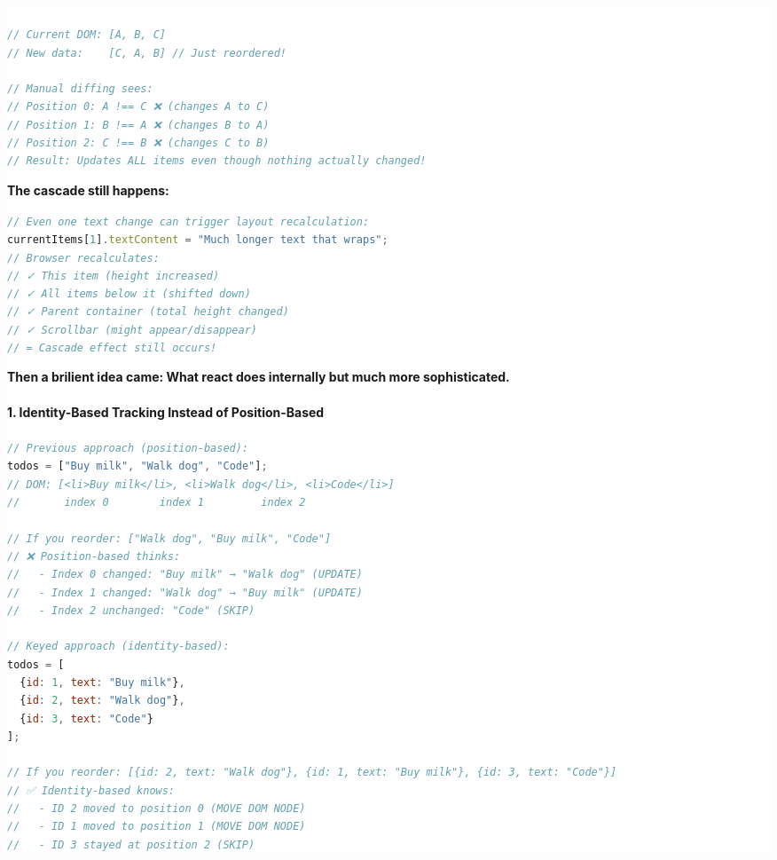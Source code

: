 ```javascript

// Current DOM: [A, B, C]  
// New data:    [C, A, B] // Just reordered!

// Manual diffing sees:
// Position 0: A !== C ❌ (changes A to C) 
// Position 1: B !== A ❌ (changes B to A)
// Position 2: C !== B ❌ (changes C to B)
// Result: Updates ALL items even though nothing actually changed!
```

**The cascade still happens:**&#x20;

```javascript
// Even one text change can trigger layout recalculation:
currentItems[1].textContent = "Much longer text that wraps";
// Browser recalculates:
// ✓ This item (height increased)
// ✓ All items below it (shifted down)
// ✓ Parent container (total height changed)
// ✓ Scrollbar (might appear/disappear)
// = Cascade effect still occurs!
```

**Then a brilient idea came:  What react does internally but much more sophisticated.**

#### 1. **Identity-Based Tracking Instead of Position-Based**

```javascript
// Previous approach (position-based):
todos = ["Buy milk", "Walk dog", "Code"];
// DOM: [<li>Buy milk</li>, <li>Walk dog</li>, <li>Code</li>]
//       index 0        index 1         index 2

// If you reorder: ["Walk dog", "Buy milk", "Code"]
// ❌ Position-based thinks:
//   - Index 0 changed: "Buy milk" → "Walk dog" (UPDATE)
//   - Index 1 changed: "Walk dog" → "Buy milk" (UPDATE)
//   - Index 2 unchanged: "Code" (SKIP)

// Keyed approach (identity-based):
todos = [
  {id: 1, text: "Buy milk"}, 
  {id: 2, text: "Walk dog"}, 
  {id: 3, text: "Code"}
];

// If you reorder: [{id: 2, text: "Walk dog"}, {id: 1, text: "Buy milk"}, {id: 3, text: "Code"}]
// ✅ Identity-based knows:
//   - ID 2 moved to position 0 (MOVE DOM NODE)
//   - ID 1 moved to position 1 (MOVE DOM NODE)  
//   - ID 3 stayed at position 2 (SKIP)
```
